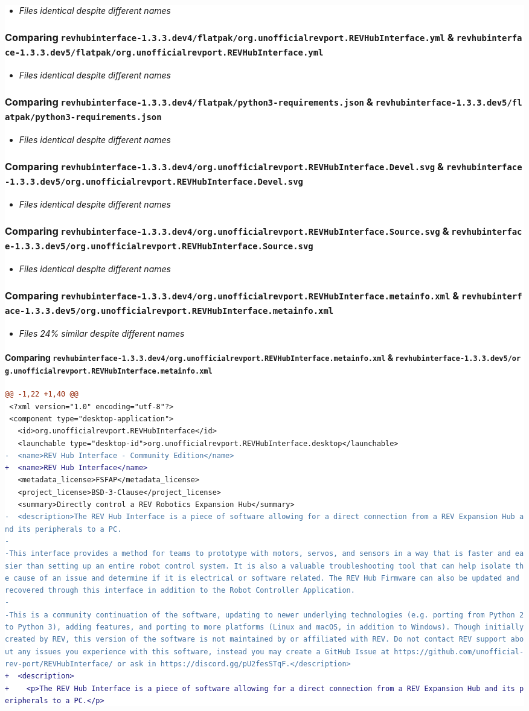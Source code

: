  * *Files identical despite different names*

### Comparing `revhubinterface-1.3.3.dev4/flatpak/org.unofficialrevport.REVHubInterface.yml` & `revhubinterface-1.3.3.dev5/flatpak/org.unofficialrevport.REVHubInterface.yml`

 * *Files identical despite different names*

### Comparing `revhubinterface-1.3.3.dev4/flatpak/python3-requirements.json` & `revhubinterface-1.3.3.dev5/flatpak/python3-requirements.json`

 * *Files identical despite different names*

### Comparing `revhubinterface-1.3.3.dev4/org.unofficialrevport.REVHubInterface.Devel.svg` & `revhubinterface-1.3.3.dev5/org.unofficialrevport.REVHubInterface.Devel.svg`

 * *Files identical despite different names*

### Comparing `revhubinterface-1.3.3.dev4/org.unofficialrevport.REVHubInterface.Source.svg` & `revhubinterface-1.3.3.dev5/org.unofficialrevport.REVHubInterface.Source.svg`

 * *Files identical despite different names*

### Comparing `revhubinterface-1.3.3.dev4/org.unofficialrevport.REVHubInterface.metainfo.xml` & `revhubinterface-1.3.3.dev5/org.unofficialrevport.REVHubInterface.metainfo.xml`

 * *Files 24% similar despite different names*

#### Comparing `revhubinterface-1.3.3.dev4/org.unofficialrevport.REVHubInterface.metainfo.xml` & `revhubinterface-1.3.3.dev5/org.unofficialrevport.REVHubInterface.metainfo.xml`

```diff
@@ -1,22 +1,40 @@
 <?xml version="1.0" encoding="utf-8"?>
 <component type="desktop-application">
   <id>org.unofficialrevport.REVHubInterface</id>
   <launchable type="desktop-id">org.unofficialrevport.REVHubInterface.desktop</launchable>
-  <name>REV Hub Interface - Community Edition</name>
+  <name>REV Hub Interface</name>
   <metadata_license>FSFAP</metadata_license>
   <project_license>BSD-3-Clause</project_license>
   <summary>Directly control a REV Robotics Expansion Hub</summary>
-  <description>The REV Hub Interface is a piece of software allowing for a direct connection from a REV Expansion Hub and its peripherals to a PC.
-
-This interface provides a method for teams to prototype with motors, servos, and sensors in a way that is faster and easier than setting up an entire robot control system. It is also a valuable troubleshooting tool that can help isolate the cause of an issue and determine if it is electrical or software related. The REV Hub Firmware can also be updated and recovered through this interface in addition to the Robot Controller Application.
-
-This is a community continuation of the software, updating to newer underlying technologies (e.g. porting from Python 2 to Python 3), adding features, and porting to more platforms (Linux and macOS, in addition to Windows). Though initially created by REV, this version of the software is not maintained by or affiliated with REV. Do not contact REV support about any issues you experience with this software, instead you may create a GitHub Issue at https://github.com/unofficial-rev-port/REVHubInterface/ or ask in https://discord.gg/pU2fesSTqF.</description>
+  <description>
+    <p>The REV Hub Interface is a piece of software allowing for a direct connection from a REV Expansion Hub and its peripherals to a PC.</p>
```